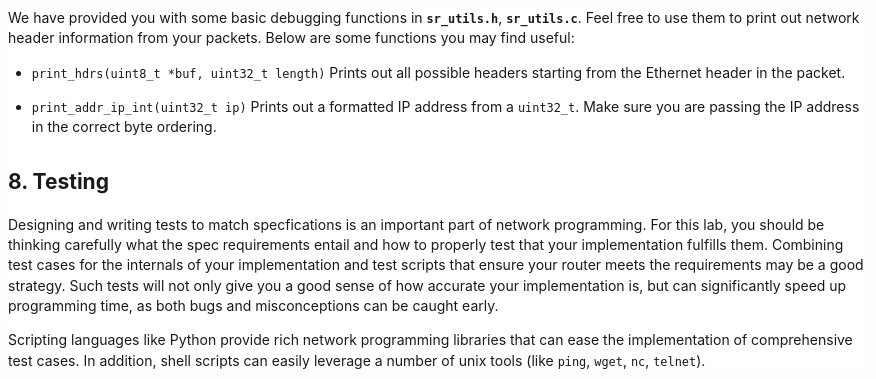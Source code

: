 We have provided you with some basic debugging functions in **`sr_utils.h`**, **`sr_utils.c`**. Feel free to use them to print out network header information from your packets. Below are some functions you may find useful:

  * `print_hdrs(uint8_t *buf, uint32_t length)`
  Prints out all possible headers starting from the Ethernet header in the packet.

  * `print_addr_ip_int(uint32_t ip)`
  Prints out a formatted IP address from a `uint32_t`. Make sure you are passing the IP address in the correct byte ordering.
  
## 8. Testing

Designing and writing tests to match specfications is an important part of network programming. For this lab, you should be thinking carefully what the spec requirements entail and how to properly test that your implementation fulfills them. Combining test cases for the internals of your implementation and test scripts that ensure your router meets the requirements may be a good strategy. Such tests will not only give you a good sense of how accurate your implementation is, but can significantly speed up programming time, as both bugs and misconceptions can be caught early.

Scripting languages like Python provide rich network programming libraries that can ease the implementation of comprehensive test cases. In addition, shell scripts can easily leverage a number of unix tools (like `ping`, `wget`, `nc`, `telnet`).
  
